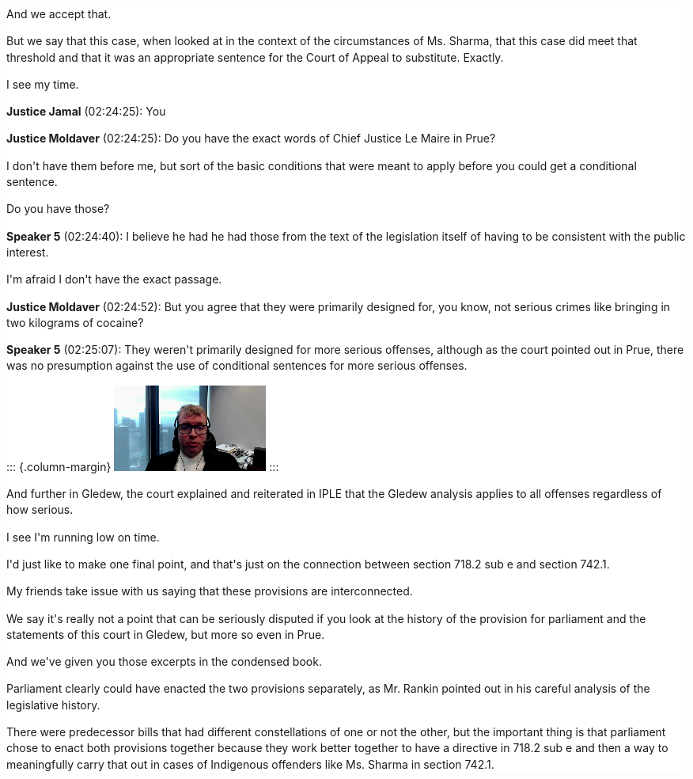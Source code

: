 And we accept that.

But we say that this case, when looked at in the context of the circumstances of Ms. Sharma, that this case did meet that threshold and that it was an appropriate sentence for the Court of Appeal to substitute. Exactly.

I see my time.

**Justice Jamal** (02:24:25): You

**Justice Moldaver** (02:24:25): Do you have the exact words of Chief Justice Le Maire in Prue?

I don't have them before me, but sort of the basic conditions that were meant to apply before you could get a conditional sentence.

Do you have those?

**Speaker 5** (02:24:40): I believe he had he had those from the text of the legislation itself of having to be consistent with the public interest.

I'm afraid I don't have the exact passage.

**Justice Moldaver** (02:24:52): But you agree that they were primarily designed for, you know, not serious crimes like bringing in two kilograms of cocaine?

**Speaker 5** (02:25:07): They weren't primarily designed for more serious offenses, although as the court pointed out in Prue, there was no presumption against the use of conditional sentences for more serious offenses.

::: {.column-margin}
![](8756.png)
:::

And further in Gledew, the court explained and reiterated in IPLE that the Gledew analysis applies to all offenses regardless of how serious.

I see I'm running low on time.

I'd just like to make one final point, and that's just on the connection between section 718.2 sub e and section 742.1.

My friends take issue with us saying that these provisions are interconnected.

We say it's really not a point that can be seriously disputed if you look at the history of the provision for parliament and the statements of this court in Gledew, but more so even in Prue.

And we've given you those excerpts in the condensed book.

Parliament clearly could have enacted the two provisions separately, as Mr. Rankin pointed out in his careful analysis of the legislative history.

There were predecessor bills that had different constellations of one or not the other, but the important thing is that parliament chose to enact both provisions together because they work better together to have a directive in 718.2 sub e and then a way to meaningfully carry that out in cases of Indigenous offenders like Ms. Sharma in section 742.1.
